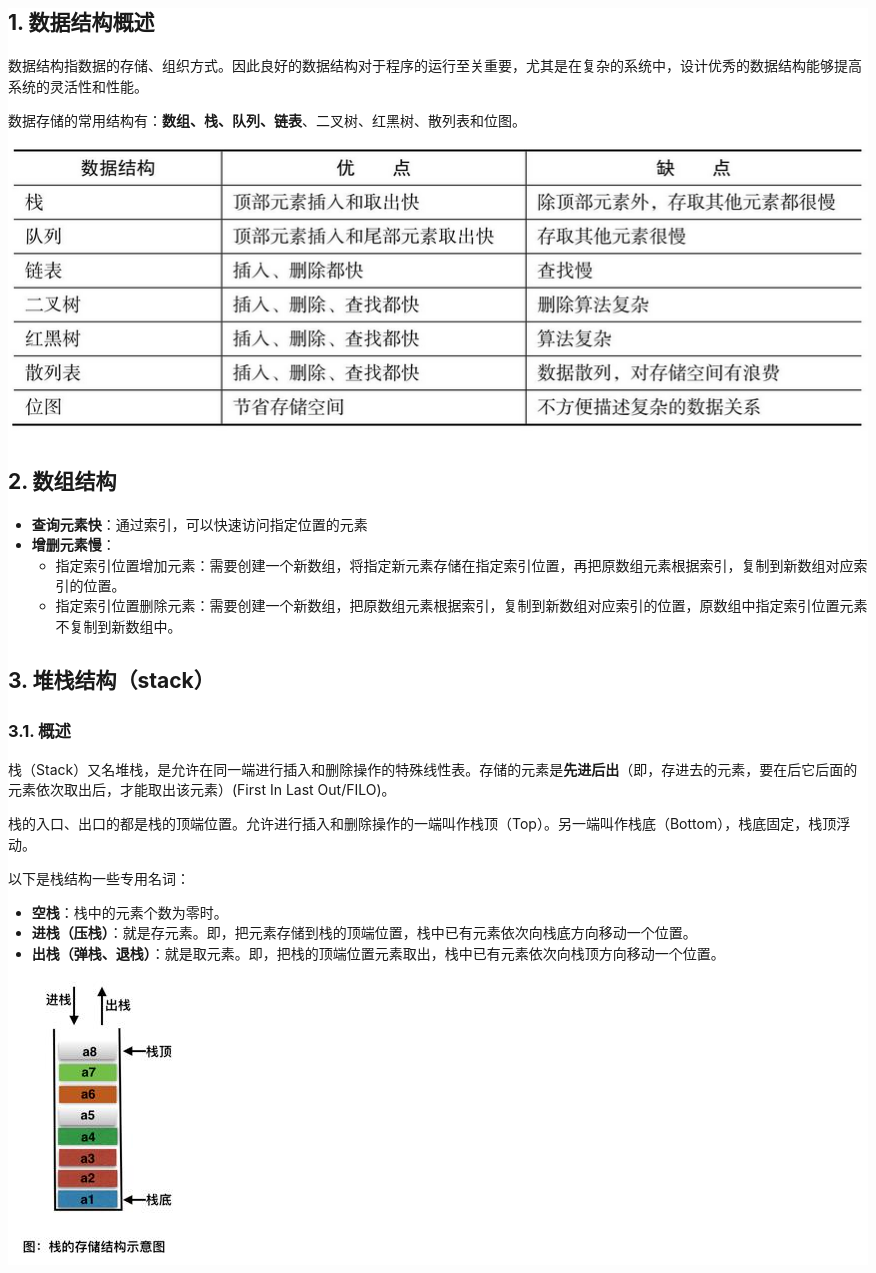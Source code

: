 ## 1. 数据结构概述

数据结构指数据的存储、组织方式。因此良好的数据结构对于程序的运行至关重要，尤其是在复杂的系统中，设计优秀的数据结构能够提高系统的灵活性和性能。

数据存储的常用结构有：**数组、栈、队列、链表**、二叉树、红黑树、散列表和位图。

![](images/208731014247601.png)

## 2. 数组结构

- **查询元素快**：通过索引，可以快速访问指定位置的元素
- **增删元素慢**：
    - 指定索引位置增加元素：需要创建一个新数组，将指定新元素存储在指定索引位置，再把原数组元素根据索引，复制到新数组对应索引的位置。
    - 指定索引位置删除元素：需要创建一个新数组，把原数组元素根据索引，复制到新数组对应索引的位置，原数组中指定索引位置元素不复制到新数组中。

## 3. 堆栈结构（stack）

### 3.1. 概述

栈（Stack）又名堆栈，是允许在同一端进行插入和删除操作的特殊线性表。存储的元素是**先进后出**（即，存进去的元素，要在后它后面的元素依次取出后，才能取出该元素）(First In Last Out/FILO)。

栈的入口、出口的都是栈的顶端位置。允许进行插入和删除操作的一端叫作栈顶（Top）。另一端叫作栈底（Bottom），栈底固定，栈顶浮动。

以下是栈结构一些专用名词：

- **空栈**：栈中的元素个数为零时。
- **进栈（压栈）**：就是存元素。即，把元素存储到栈的顶端位置，栈中已有元素依次向栈底方向移动一个位置。
- **出栈（弹栈、退栈）**：就是取元素。即，把栈的顶端位置元素取出，栈中已有元素依次向栈顶方向移动一个位置。

![](images/20200520232927655_23342.png)
